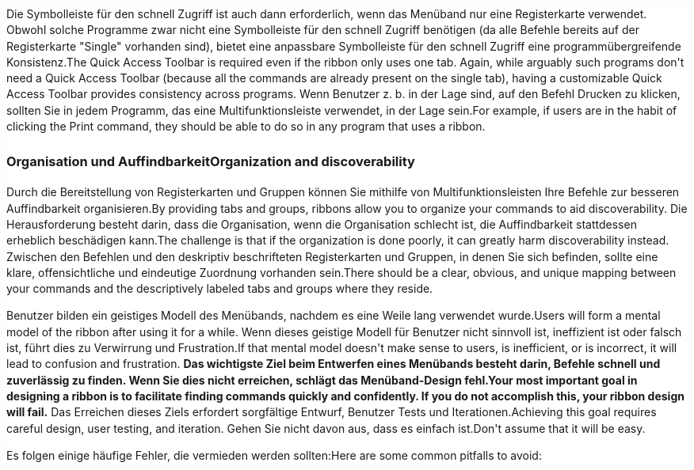 <span data-ttu-id="86253-312">Die Symbolleiste für den schnell Zugriff ist auch dann erforderlich, wenn das Menüband nur eine Registerkarte verwendet. Obwohl solche Programme zwar nicht eine Symbolleiste für den schnell Zugriff benötigen (da alle Befehle bereits auf der Registerkarte "Single" vorhanden sind), bietet eine anpassbare Symbolleiste für den schnell Zugriff eine programmübergreifende Konsistenz.</span><span class="sxs-lookup"><span data-stu-id="86253-312">The Quick Access Toolbar is required even if the ribbon only uses one tab. Again, while arguably such programs don't need a Quick Access Toolbar (because all the commands are already present on the single tab), having a customizable Quick Access Toolbar provides consistency across programs.</span></span> <span data-ttu-id="86253-313">Wenn Benutzer z. b. in der Lage sind, auf den Befehl Drucken zu klicken, sollten Sie in jedem Programm, das eine Multifunktionsleiste verwendet, in der Lage sein.</span><span class="sxs-lookup"><span data-stu-id="86253-313">For example, if users are in the habit of clicking the Print command, they should be able to do so in any program that uses a ribbon.</span></span>

### <a name="organization-and-discoverability"></a><span data-ttu-id="86253-314">Organisation und Auffindbarkeit</span><span class="sxs-lookup"><span data-stu-id="86253-314">Organization and discoverability</span></span>

<span data-ttu-id="86253-315">Durch die Bereitstellung von Registerkarten und Gruppen können Sie mithilfe von Multifunktionsleisten Ihre Befehle zur besseren Auffindbarkeit organisieren.</span><span class="sxs-lookup"><span data-stu-id="86253-315">By providing tabs and groups, ribbons allow you to organize your commands to aid discoverability.</span></span> <span data-ttu-id="86253-316">Die Herausforderung besteht darin, dass die Organisation, wenn die Organisation schlecht ist, die Auffindbarkeit stattdessen erheblich beschädigen kann.</span><span class="sxs-lookup"><span data-stu-id="86253-316">The challenge is that if the organization is done poorly, it can greatly harm discoverability instead.</span></span> <span data-ttu-id="86253-317">Zwischen den Befehlen und den deskriptiv beschrifteten Registerkarten und Gruppen, in denen Sie sich befinden, sollte eine klare, offensichtliche und eindeutige Zuordnung vorhanden sein.</span><span class="sxs-lookup"><span data-stu-id="86253-317">There should be a clear, obvious, and unique mapping between your commands and the descriptively labeled tabs and groups where they reside.</span></span>

<span data-ttu-id="86253-318">Benutzer bilden ein geistiges Modell des Menübands, nachdem es eine Weile lang verwendet wurde.</span><span class="sxs-lookup"><span data-stu-id="86253-318">Users will form a mental model of the ribbon after using it for a while.</span></span> <span data-ttu-id="86253-319">Wenn dieses geistige Modell für Benutzer nicht sinnvoll ist, ineffizient ist oder falsch ist, führt dies zu Verwirrung und Frustration.</span><span class="sxs-lookup"><span data-stu-id="86253-319">If that mental model doesn't make sense to users, is inefficient, or is incorrect, it will lead to confusion and frustration.</span></span> <span data-ttu-id="86253-320">**Das wichtigste Ziel beim Entwerfen eines Menübands besteht darin, Befehle schnell und zuverlässig zu finden. Wenn Sie dies nicht erreichen, schlägt das Menüband-Design fehl.**</span><span class="sxs-lookup"><span data-stu-id="86253-320">**Your most important goal in designing a ribbon is to facilitate finding commands quickly and confidently. If you do not accomplish this, your ribbon design will fail.**</span></span> <span data-ttu-id="86253-321">Das Erreichen dieses Ziels erfordert sorgfältige Entwurf, Benutzer Tests und Iterationen.</span><span class="sxs-lookup"><span data-stu-id="86253-321">Achieving this goal requires careful design, user testing, and iteration.</span></span> <span data-ttu-id="86253-322">Gehen Sie nicht davon aus, dass es einfach ist.</span><span class="sxs-lookup"><span data-stu-id="86253-322">Don't assume that it will be easy.</span></span>

<span data-ttu-id="86253-323">Es folgen einige häufige Fehler, die vermieden werden sollten:</span><span class="sxs-lookup"><span data-stu-id="86253-323">Here are some common pitfalls to avoid:</span></span>
